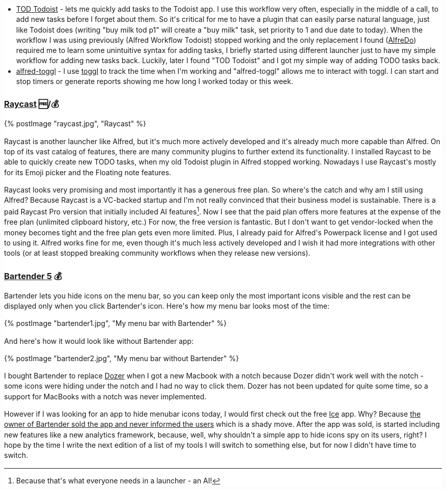 - [TOD Todoist](https://www.packal.org/workflow/tod-todoist) - lets me quickly add tasks to the Todoist app. I use this workflow very often, especially in the middle of a call, to add new tasks before I forget about them. So it's critical for me to have a plugin that can easily parse natural language, just like Todoist does (writing "buy milk tod p1" will create a "buy milk" task, set priority to 1 and due date to today). When the workflow I was using previously (Alfred Workflow Todoist) stopped working and the only replacement I found ([AlfreDo](https://alfred.app/workflows/giovanni/alfredo/)) required me to learn some unintuitive syntax for adding tasks, I briefly started using different launcher just to have my simple workflow for adding new tasks back. Luckily, later I found "TOD Todoist" and I got my simple way of adding TODO tasks back.
- [alfred-toggl](https://github.com/jason0x43/alfred-toggl) - I use [toggl](https://toggl.com/) to track the time when I'm working and "alfred-toggl" allows me to interact with toggl. I can start and stop timers or generate reports showing me how long I worked today or this week.

### [Raycast](https://www.raycast.com/) 🆓/💰

{% postImage "raycast.jpg", "Raycast" %}

Raycast is another launcher like Alfred, but it's much more actively developed and it's already much more capable than Alfred. On top of its vast catalog of features, there are many community plugins to further extend its functionality. I installed Raycast to be able to quickly create new TODO tasks, when my old Todoist plugin in Alfred stopped working. Nowadays I use Raycast's mostly for its Emoji picker and the Floating note features.

Raycast looks very promising and most importantly it has a generous free plan. So where's the catch and why am I still using Alfred? Because Raycast is a VC-backed startup and I'm not really convinced that their business model is sustainable. There is a paid Raycast Pro version that initially included AI features[^1]. Now I see that the paid plan offers more features at the expense of the free plan (unlimited clipboard history, etc.) For now, the free version is fantastic. But I don't want to get vendor-locked when the money becomes tight and the free plan gets even more limited. Plus, I already paid for Alfred's Powerpack license and I got used to using it. Alfred works fine for me, even though it's much less actively developed and I wish it had more integrations with other tools (or at least stopped breaking community workflows when they release new versions).

### [Bartender 5](https://www.macbartender.com/) 💰

Bartender lets you hide icons on the menu bar, so you can keep only the most important icons visible and the rest can be displayed only when you click Bartender's icon.
Here's how my menu bar looks most of the time:

{% postImage "bartender1.jpg", "My menu bar with Bartender" %}

And here's how it would look like without Bartender app:

{% postImage "bartender2.jpg", "My menu bar without Bartender" %}

I bought Bartender to replace [Dozer](https://github.com/Mortennn/Dozer) when I got a new Macbook with a notch because Dozer didn't work well with the notch - some icons were hiding under the notch and I had no way to click them. Dozer has not been updated for quite some time, so a support for MacBooks with a notch was never implemented.

However if I was looking for an app to hide menubar icons today, I would first check out the free [Ice](https://icemenubar.app/) app. Why? Because [the owner of Bartender sold the app and never informed the users](https://www.reddit.com/r/macapps/comments/1d7zjv8/bartender_5_not_safe_anymore_warning_from/) which is a shady move. After the app was sold, is started including new features like a new analytics framework, because, well, why shouldn't a simple app to hide icons spy on its users, right? I hope by the time I write the next edition of a list of my tools I will switch to something else, but for now I didn't have time to switch.


[^1]: Because that's what everyone needs in a launcher - an AI!
[^2]: I don't actually use the cloud storage for the screenshots. I annotate and send them without storing them in the cloud. The only time when I had to use cloud storage was when I couldn't share the screenshot with someone directly and I needed to store it somewhere online for a couple of days.
[^3]: Of course, as long as the data doesn't get corrupted in the meantime.
[^4]: Let me tell you a funny story about the most used videoconferencing application in the world. It's used by many large organizations, so obviously it needs extensive admin-level settings that allows security teams to prevent users from using it on unauthorized operating systems or through unauthorized browsers. For example, some companies might say that using Teams on MacOS is forbidden because Windows is the only "blessed" operating systems where you can use this app. If you try to open Teams in your browser on MacOS, you will get an error message saying that your administrator prevented you from using Teams on this operating system. But how does the most widely used videoconferencing tool check what operating system you're using? Surely it has to be something so advanced that the users wouldn't be able to easily tamper with, right? Definitely it wouldn't be just checking the user agent of your browser, because even a ten-year-old can change the user agent with one of many free to use plugins. Right, Microsoft? You wouldn't be just checking the browser's user agent, would you? Would you?!